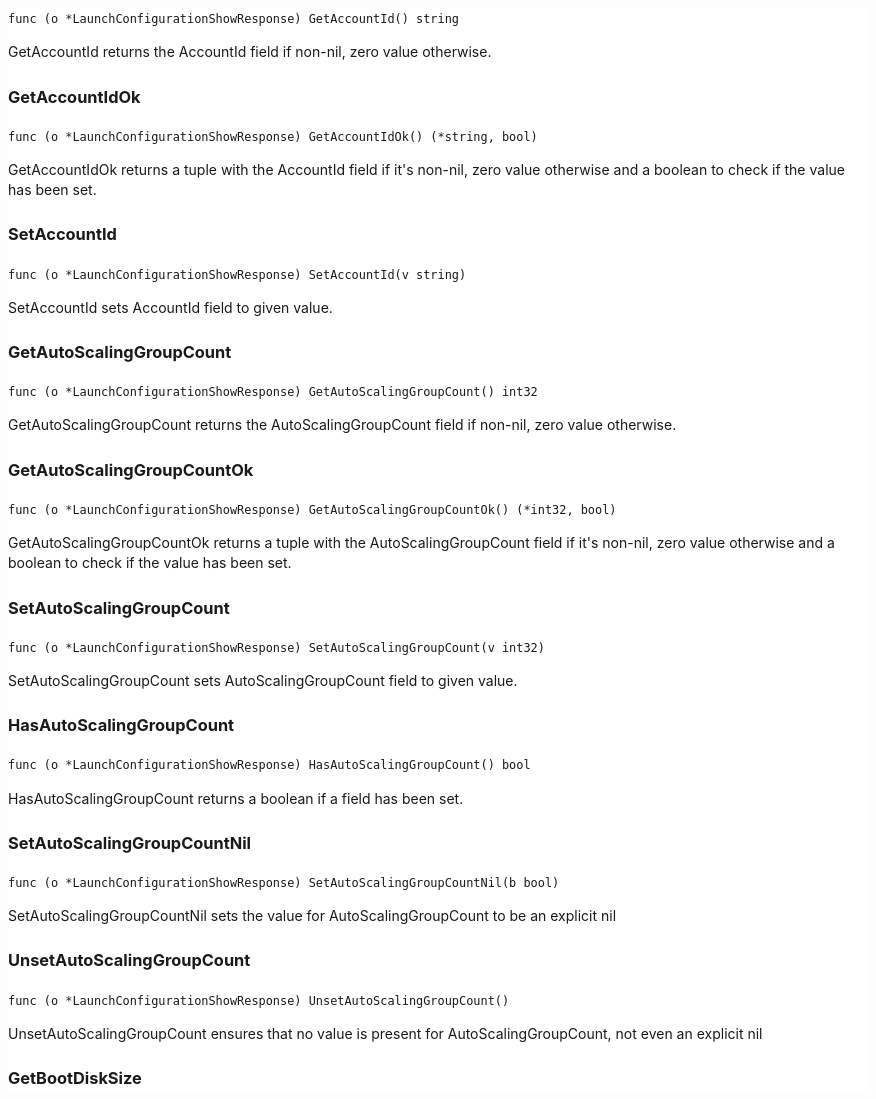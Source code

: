 `func (o *LaunchConfigurationShowResponse) GetAccountId() string`

GetAccountId returns the AccountId field if non-nil, zero value otherwise.

### GetAccountIdOk

`func (o *LaunchConfigurationShowResponse) GetAccountIdOk() (*string, bool)`

GetAccountIdOk returns a tuple with the AccountId field if it's non-nil, zero value otherwise
and a boolean to check if the value has been set.

### SetAccountId

`func (o *LaunchConfigurationShowResponse) SetAccountId(v string)`

SetAccountId sets AccountId field to given value.


### GetAutoScalingGroupCount

`func (o *LaunchConfigurationShowResponse) GetAutoScalingGroupCount() int32`

GetAutoScalingGroupCount returns the AutoScalingGroupCount field if non-nil, zero value otherwise.

### GetAutoScalingGroupCountOk

`func (o *LaunchConfigurationShowResponse) GetAutoScalingGroupCountOk() (*int32, bool)`

GetAutoScalingGroupCountOk returns a tuple with the AutoScalingGroupCount field if it's non-nil, zero value otherwise
and a boolean to check if the value has been set.

### SetAutoScalingGroupCount

`func (o *LaunchConfigurationShowResponse) SetAutoScalingGroupCount(v int32)`

SetAutoScalingGroupCount sets AutoScalingGroupCount field to given value.

### HasAutoScalingGroupCount

`func (o *LaunchConfigurationShowResponse) HasAutoScalingGroupCount() bool`

HasAutoScalingGroupCount returns a boolean if a field has been set.

### SetAutoScalingGroupCountNil

`func (o *LaunchConfigurationShowResponse) SetAutoScalingGroupCountNil(b bool)`

 SetAutoScalingGroupCountNil sets the value for AutoScalingGroupCount to be an explicit nil

### UnsetAutoScalingGroupCount
`func (o *LaunchConfigurationShowResponse) UnsetAutoScalingGroupCount()`

UnsetAutoScalingGroupCount ensures that no value is present for AutoScalingGroupCount, not even an explicit nil
### GetBootDiskSize
